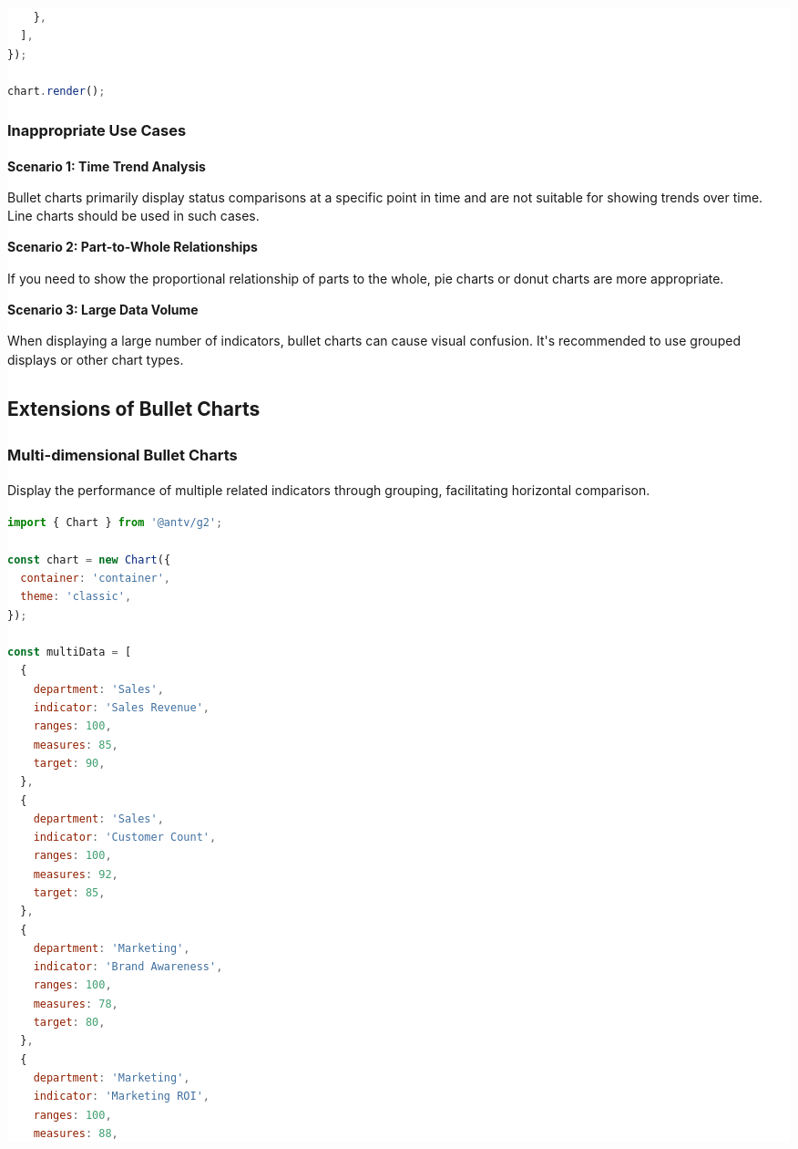 ```js | ob { inject: true }
    },
  ],
});

chart.render();
```

### Inappropriate Use Cases

**Scenario 1: Time Trend Analysis**

Bullet charts primarily display status comparisons at a specific point in time and are not suitable for showing trends over time. Line charts should be used in such cases.

**Scenario 2: Part-to-Whole Relationships**

If you need to show the proportional relationship of parts to the whole, pie charts or donut charts are more appropriate.

**Scenario 3: Large Data Volume**

When displaying a large number of indicators, bullet charts can cause visual confusion. It's recommended to use grouped displays or other chart types.

## Extensions of Bullet Charts

### Multi-dimensional Bullet Charts

Display the performance of multiple related indicators through grouping, facilitating horizontal comparison.

```js | ob { inject: true }
import { Chart } from '@antv/g2';

const chart = new Chart({
  container: 'container',
  theme: 'classic',
});

const multiData = [
  {
    department: 'Sales',
    indicator: 'Sales Revenue',
    ranges: 100,
    measures: 85,
    target: 90,
  },
  {
    department: 'Sales',
    indicator: 'Customer Count',
    ranges: 100,
    measures: 92,
    target: 85,
  },
  {
    department: 'Marketing',
    indicator: 'Brand Awareness',
    ranges: 100,
    measures: 78,
    target: 80,
  },
  {
    department: 'Marketing',
    indicator: 'Marketing ROI',
    ranges: 100,
    measures: 88,
```